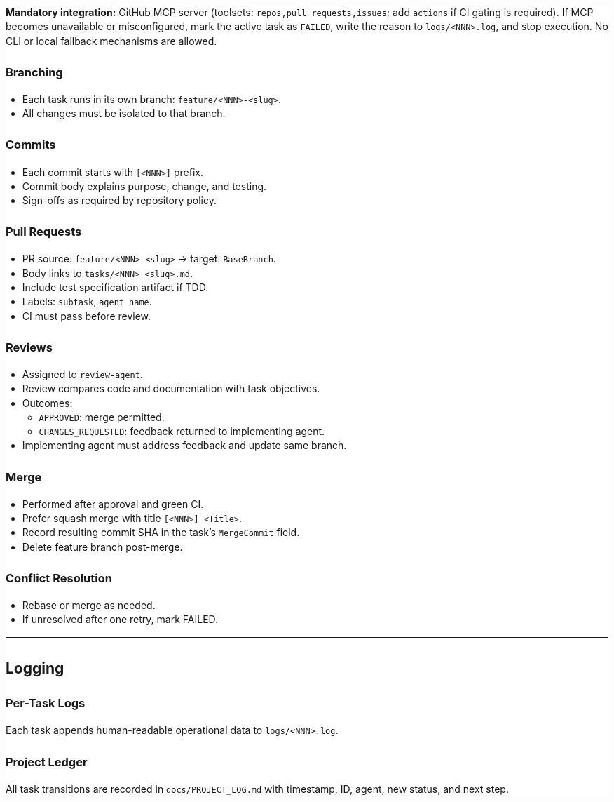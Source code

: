 **Mandatory integration:** GitHub MCP server (toolsets: `repos,pull_requests,issues`; add `actions` if CI gating is required). If MCP becomes unavailable or misconfigured, mark the active task as `FAILED`, write the reason to `logs/<NNN>.log`, and stop execution. No CLI or local fallback mechanisms are allowed.

### Branching
- Each task runs in its own branch: `feature/<NNN>-<slug>`.
- All changes must be isolated to that branch.

### Commits
- Each commit starts with `[<NNN>]` prefix.
- Commit body explains purpose, change, and testing.
- Sign-offs as required by repository policy.

### Pull Requests
- PR source: `feature/<NNN>-<slug>` → target: `BaseBranch`.
- Body links to `tasks/<NNN>_<slug>.md`.
- Include test specification artifact if TDD.
- Labels: `subtask`, `agent name`.
- CI must pass before review.

### Reviews
- Assigned to `review-agent`.
- Review compares code and documentation with task objectives.
- Outcomes:
  - `APPROVED`: merge permitted.
  - `CHANGES_REQUESTED`: feedback returned to implementing agent.
- Implementing agent must address feedback and update same branch.

### Merge
- Performed after approval and green CI.
- Prefer squash merge with title `[<NNN>] <Title>`.
- Record resulting commit SHA in the task’s `MergeCommit` field.
- Delete feature branch post-merge.

### Conflict Resolution
- Rebase or merge as needed.
- If unresolved after one retry, mark FAILED.

---

## Logging

### Per-Task Logs
Each task appends human-readable operational data to `logs/<NNN>.log`.

### Project Ledger
All task transitions are recorded in `docs/PROJECT_LOG.md` with timestamp, ID, agent, new status, and next step.
